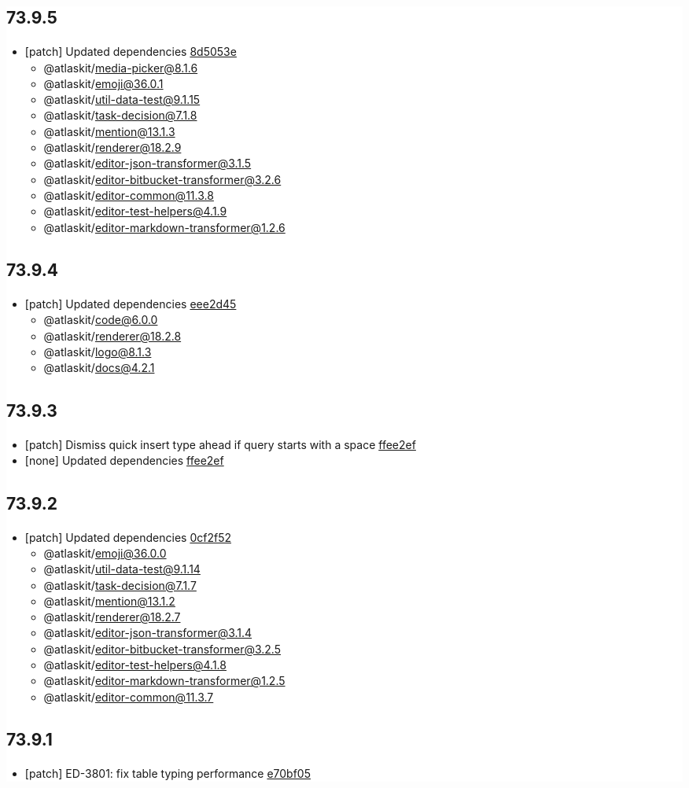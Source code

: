 ## 73.9.5
- [patch] Updated dependencies [8d5053e](https://bitbucket.org/atlassian/atlaskit-mk-2/commits/8d5053e)
  - @atlaskit/media-picker@8.1.6
  - @atlaskit/emoji@36.0.1
  - @atlaskit/util-data-test@9.1.15
  - @atlaskit/task-decision@7.1.8
  - @atlaskit/mention@13.1.3
  - @atlaskit/renderer@18.2.9
  - @atlaskit/editor-json-transformer@3.1.5
  - @atlaskit/editor-bitbucket-transformer@3.2.6
  - @atlaskit/editor-common@11.3.8
  - @atlaskit/editor-test-helpers@4.1.9
  - @atlaskit/editor-markdown-transformer@1.2.6

## 73.9.4
- [patch] Updated dependencies [eee2d45](https://bitbucket.org/atlassian/atlaskit-mk-2/commits/eee2d45)
  - @atlaskit/code@6.0.0
  - @atlaskit/renderer@18.2.8
  - @atlaskit/logo@8.1.3
  - @atlaskit/docs@4.2.1

## 73.9.3
- [patch] Dismiss quick insert type ahead if query starts with a space [ffee2ef](https://bitbucket.org/atlassian/atlaskit-mk-2/commits/ffee2ef)
- [none] Updated dependencies [ffee2ef](https://bitbucket.org/atlassian/atlaskit-mk-2/commits/ffee2ef)

## 73.9.2
- [patch] Updated dependencies [0cf2f52](https://bitbucket.org/atlassian/atlaskit-mk-2/commits/0cf2f52)
  - @atlaskit/emoji@36.0.0
  - @atlaskit/util-data-test@9.1.14
  - @atlaskit/task-decision@7.1.7
  - @atlaskit/mention@13.1.2
  - @atlaskit/renderer@18.2.7
  - @atlaskit/editor-json-transformer@3.1.4
  - @atlaskit/editor-bitbucket-transformer@3.2.5
  - @atlaskit/editor-test-helpers@4.1.8
  - @atlaskit/editor-markdown-transformer@1.2.5
  - @atlaskit/editor-common@11.3.7

## 73.9.1

- [patch] ED-3801: fix table typing performance [e70bf05](https://bitbucket.org/atlassian/atlaskit-mk-2/commits/e70bf05)
